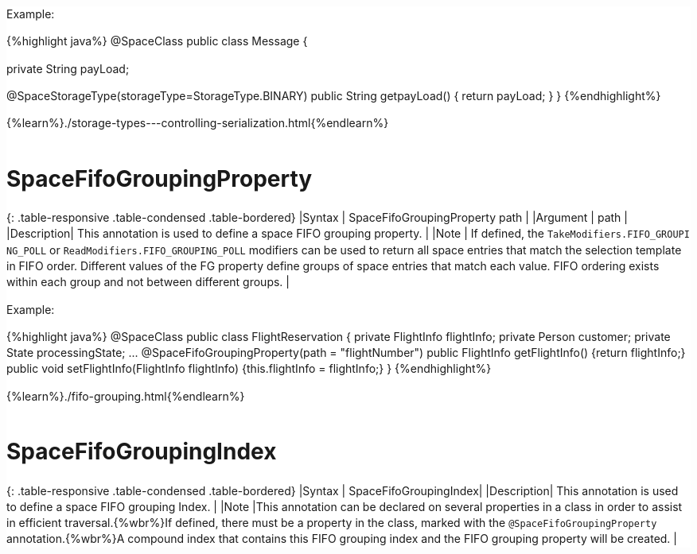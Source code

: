 Example:

{%highlight java%}
@SpaceClass
public class Message {

  private String payLoad;

  @SpaceStorageType(storageType=StorageType.BINARY)
  public String getpayLoad()
  {
    return payLoad;
  }
}
{%endhighlight%}

{%learn%}./storage-types---controlling-serialization.html{%endlearn%}


# SpaceFifoGroupingProperty

{: .table-responsive  .table-condensed   .table-bordered}
|Syntax     | SpaceFifoGroupingProperty path |
|Argument   | path          |
|Description| This annotation is used to define a space FIFO grouping property. |
|Note | If defined, the `TakeModifiers.FIFO_GROUPING_POLL` or `ReadModifiers.FIFO_GROUPING_POLL` modifiers can be used to return all space entries that match the selection template in FIFO order. Different values of the FG property define groups of space entries that match each value. FIFO ordering exists within each group and not between different groups. |

Example:

{%highlight java%}
@SpaceClass
public class FlightReservation
{
    private FlightInfo flightInfo;
    private Person customer;
	private State processingState;
    ...
	@SpaceFifoGroupingProperty(path = "flightNumber")
    public FlightInfo getFlightInfo() {return flightInfo;}
   	public void setFlightInfo(FlightInfo flightInfo) {this.flightInfo = flightInfo;}
}
{%endhighlight%}

{%learn%}./fifo-grouping.html{%endlearn%}


# SpaceFifoGroupingIndex

{: .table-responsive  .table-condensed   .table-bordered}
|Syntax     | SpaceFifoGroupingIndex|
|Description| This annotation is used to define a space FIFO grouping Index. |
|Note |This annotation can be declared on several properties in a class in order to assist in efficient traversal.{%wbr%}If defined, there must be a property in the class, marked with the `@SpaceFifoGroupingProperty` annotation.{%wbr%}A compound index that contains this FIFO grouping index and the FIFO grouping property will be created.   |
